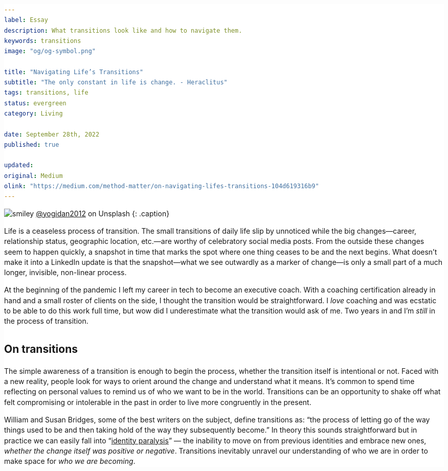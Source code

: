```yaml
---
label: Essay
description: What transitions look like and how to navigate them.
keywords: transitions
image: "og/og-symbol.png"

title: "Navigating Life’s Transitions"
subtitle: "The only constant in life is change. - Heraclitus"
tags: transitions, life
status: evergreen
category: Living

date: September 28th, 2022
published: true

updated:
original: Medium
olink: "https://medium.com/method-matter/on-navigating-lifes-transitions-104d619316b9"
---
```


![smiley](essays/transitions-texture.jpg)
[@yogidan2012](http://twitter.com/yogidan2012) on Unsplash
{: .caption}

Life is a ceaseless process of transition. The small transitions of daily life slip by unnoticed while the big changes&mdash;career, relationship status, geographic location, etc.&mdash;are worthy of celebratory social media posts. From the outside these changes seem to happen quickly, a snapshot in time that marks the spot where one thing ceases to be and the next begins. What doesn’t make it into a LinkedIn update is that the snapshot&mdash;what we see outwardly as a marker of change&mdash;is only a small part of a much longer, invisible, non-linear process.

At the beginning of the pandemic I left my career in tech to become an executive coach. With a coaching certification already in hand and a small roster of clients on the side, I thought the transition would be straightforward. I _love_ coaching and was ecstatic to be able to do this work full time, but wow did I underestimate what the transition would ask of me. Two years in and I’m _still_ in the process of transition.

## On transitions

The simple awareness of a transition is enough to begin the process, whether the transition itself is intentional or not. Faced with a new reality, people look for ways to orient around the change and understand what it means. It’s common to spend time reflecting on personal values to remind us of who we want to be in the world. Transitions can be an opportunity to shake off what felt compromising or intolerable in the past in order to live more congruently in the present.

William and Susan Bridges, some of the best writers on the subject, define transitions as: “the process of letting go of the way things used to be and then taking hold of the way they subsequently become.” In theory this sounds straightforward but in practice we can easily fall into “[identity paralysis](https://hbr.org/2022/01/when-a-major-life-change-upends-your-sense-of-self)” — the inability to move on from previous identities and embrace new ones, _whether the change itself was positive or negative_. Transitions inevitably unravel our understanding of who we are in order to make space for _who we are becoming_.

